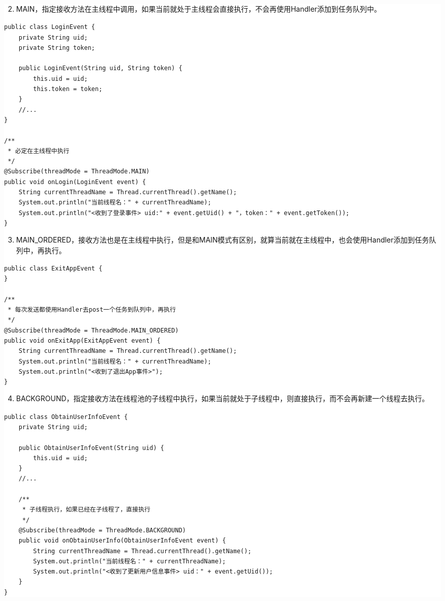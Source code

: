 2. MAIN，指定接收方法在主线程中调用，如果当前就处于主线程会直接执行，不会再使用Handler添加到任务队列中。

```
public class LoginEvent {
    private String uid;
    private String token;

    public LoginEvent(String uid, String token) {
        this.uid = uid;
        this.token = token;
    }
    //...
}

/**
 * 必定在主线程中执行
 */
@Subscribe(threadMode = ThreadMode.MAIN)
public void onLogin(LoginEvent event) {
    String currentThreadName = Thread.currentThread().getName();
    System.out.println("当前线程名：" + currentThreadName);
    System.out.println("<收到了登录事件> uid:" + event.getUid() + "，token：" + event.getToken());
}
```

3. MAIN_ORDERED，接收方法也是在主线程中执行，但是和MAIN模式有区别，就算当前就在主线程中，也会使用Handler添加到任务队列中，再执行。

```
public class ExitAppEvent {
}

/**
 * 每次发送都使用Handler去post一个任务到队列中，再执行
 */
@Subscribe(threadMode = ThreadMode.MAIN_ORDERED)
public void onExitApp(ExitAppEvent event) {
    String currentThreadName = Thread.currentThread().getName();
    System.out.println("当前线程名：" + currentThreadName);
    System.out.println("<收到了退出App事件>");
}
```

4. BACKGROUND，指定接收方法在线程池的子线程中执行，如果当前就处于子线程中，则直接执行，而不会再新建一个线程去执行。

```
public class ObtainUserInfoEvent {
    private String uid;

    public ObtainUserInfoEvent(String uid) {
        this.uid = uid;
    }
    //...
    
    /**
     * 子线程执行，如果已经在子线程了，直接执行
     */
    @Subscribe(threadMode = ThreadMode.BACKGROUND)
    public void onObtainUserInfo(ObtainUserInfoEvent event) {
        String currentThreadName = Thread.currentThread().getName();
        System.out.println("当前线程名：" + currentThreadName);
        System.out.println("<收到了更新用户信息事件> uid：" + event.getUid());
    }
}
```
